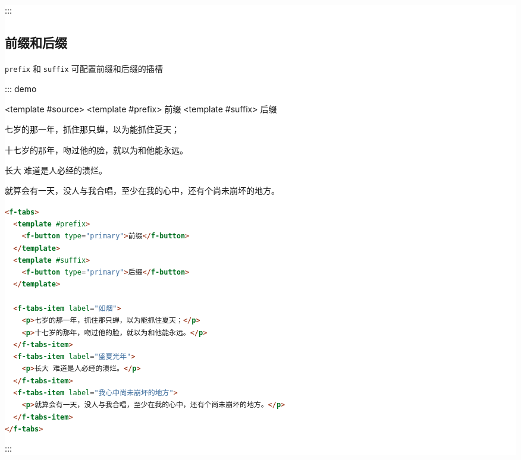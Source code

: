 :::

## 前缀和后缀

`prefix` 和 `suffix` 可配置前缀和后缀的插槽

::: demo

<template #source>
<f-tabs>
<template #prefix>
<f-button type="primary">前缀</f-button>
</template>
<template #suffix>
<f-button type="primary">后缀</f-button>
</template>

<f-tabs-item label="如烟">
<p>七岁的那一年，抓住那只蝉，以为能抓住夏天；</p>
<p>十七岁的那年，吻过他的脸，就以为和他能永远。</p>
</f-tabs-item>
<f-tabs-item label="盛夏光年">
<p>长大 难道是人必经的溃烂。</p>
</f-tabs-item>
<f-tabs-item label="我心中尚未崩坏的地方">
<p>就算会有一天，没人与我合唱，至少在我的心中，还有个尚未崩坏的地方。</p>
</f-tabs-item>
</f-tabs>
</template>

```html
<f-tabs>
  <template #prefix>
    <f-button type="primary">前缀</f-button>
  </template>
  <template #suffix>
    <f-button type="primary">后缀</f-button>
  </template>

  <f-tabs-item label="如烟">
    <p>七岁的那一年，抓住那只蝉，以为能抓住夏天；</p>
    <p>十七岁的那年，吻过他的脸，就以为和他能永远。</p>
  </f-tabs-item>
  <f-tabs-item label="盛夏光年">
    <p>长大 难道是人必经的溃烂。</p>
  </f-tabs-item>
  <f-tabs-item label="我心中尚未崩坏的地方">
    <p>就算会有一天，没人与我合唱，至少在我的心中，还有个尚未崩坏的地方。</p>
  </f-tabs-item>
</f-tabs>
```

:::
